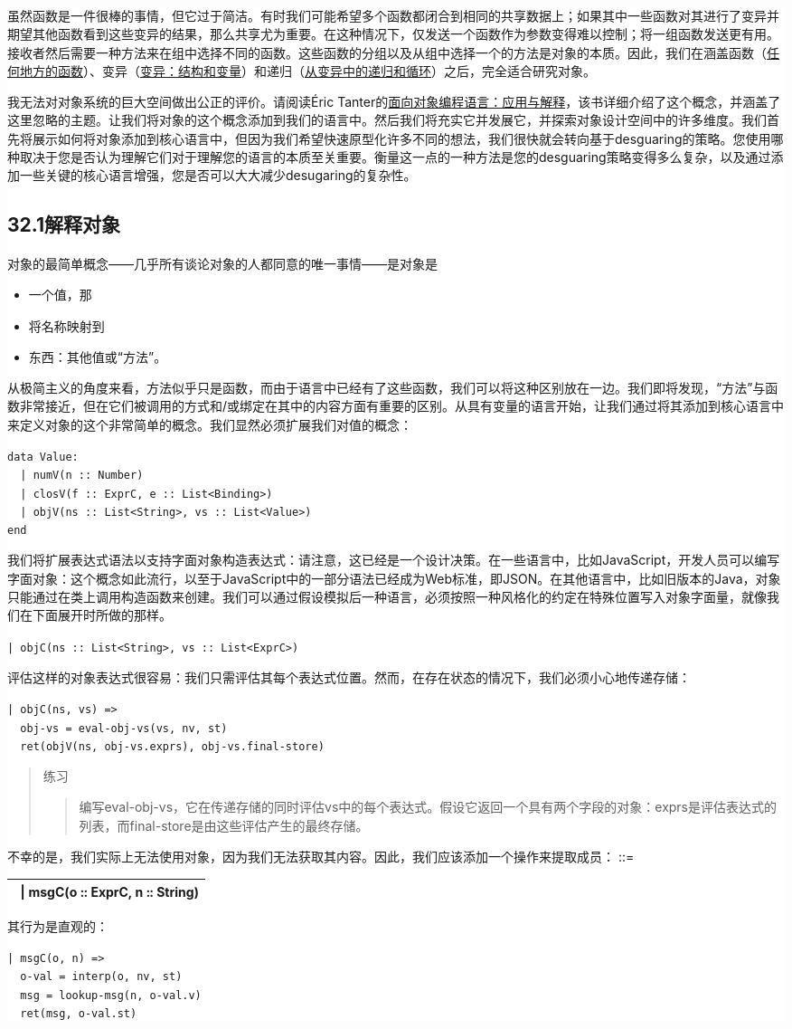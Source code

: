 虽然函数是一件很棒的事情，但它过于简洁。有时我们可能希望多个函数都闭合到相同的共享数据上；如果其中一些函数对其进行了变异并期望其他函数看到这些变异的结果，那么共享尤为重要。在这种情况下，仅发送一个函数作为参数变得难以控制；将一组函数发送更有用。接收者然后需要一种方法来在组中选择不同的函数。这些函数的分组以及从组中选择一个的方法是对象的本质。因此，我们在涵盖函数（[任何地方的函数](Interpreting_Functions.html#%28part._higher-order-functions%29)）、变异（[变异：结构和变量](implementing-mutation.html)）和递归（[从变异中的递归和循环](State__Change__and_More_Equality.html#%28part._rec-from-mut%29)）之后，完全适合研究对象。

我无法对对象系统的巨大空间做出公正的评价。请阅读Éric Tanter的[面向对象编程语言：应用与解释](http://users.dcc.uchile.cl/~etanter/ooplai/)，该书详细介绍了这个概念，并涵盖了这里忽略的主题。让我们将对象的这个概念添加到我们的语言中。然后我们将充实它并发展它，并探索对象设计空间中的许多维度。我们首先将展示如何将对象添加到核心语言中，但因为我们希望快速原型化许多不同的想法，我们很快就会转向基于desguaring的策略。您使用哪种取决于您是否认为理解它们对于理解您的语言的本质至关重要。衡量这一点的一种方法是您的desguaring策略变得多么复杂，以及通过添加一些关键的核心语言增强，您是否可以大大减少desugaring的复杂性。

## 32.1解释对象

对象的最简单概念——几乎所有谈论对象的人都同意的唯一事情——是对象是

+   一个值，那

+   将名称映射到

+   东西：其他值或“方法”。

从极简主义的角度来看，方法似乎只是函数，而由于语言中已经有了这些函数，我们可以将这种区别放在一边。我们即将发现，“方法”与函数非常接近，但在它们被调用的方式和/或绑定在其中的内容方面有重要的区别。从具有变量的语言开始，让我们通过将其添加到核心语言中来定义对象的这个非常简单的概念。我们显然必须扩展我们对值的概念：

```
data Value:
  | numV(n :: Number)
  | closV(f :: ExprC, e :: List<Binding>)
  | objV(ns :: List<String>, vs :: List<Value>)
end
```

我们将扩展表达式语法以支持字面对象构造表达式：请注意，这已经是一个设计决策。在一些语言中，比如JavaScript，开发人员可以编写字面对象：这个概念如此流行，以至于JavaScript中的一部分语法已经成为Web标准，即JSON。在其他语言中，比如旧版本的Java，对象只能通过在类上调用构造函数来创建。我们可以通过假设模拟后一种语言，必须按照一种风格化的约定在特殊位置写入对象字面量，就像我们在下面展开时所做的那样。

```
| objC(ns :: List<String>, vs :: List<ExprC>)
```

评估这样的对象表达式很容易：我们只需评估其每个表达式位置。然而，在存在状态的情况下，我们必须小心地传递存储：

```
| objC(ns, vs) =>
  obj-vs = eval-obj-vs(vs, nv, st)
  ret(objV(ns, obj-vs.exprs), obj-vs.final-store)
```

> 练习
> 
> > 编写eval-obj-vs，它在传递存储的同时评估vs中的每个表达式。假设它返回一个具有两个字段的对象：exprs是评估表达式的列表，而final-store是由这些评估产生的最终存储。

不幸的是，我们实际上无法使用对象，因为我们无法获取其内容。因此，我们应该添加一个操作来提取成员：<msgC-def> ::=

|   &#124; msgC(o :: ExprC, n :: String) |
| --- |

其行为是直观的：

```
| msgC(o, n) =>
  o-val = interp(o, nv, st)
  msg = lookup-msg(n, o-val.v)
  ret(msg, o-val.st)
```
